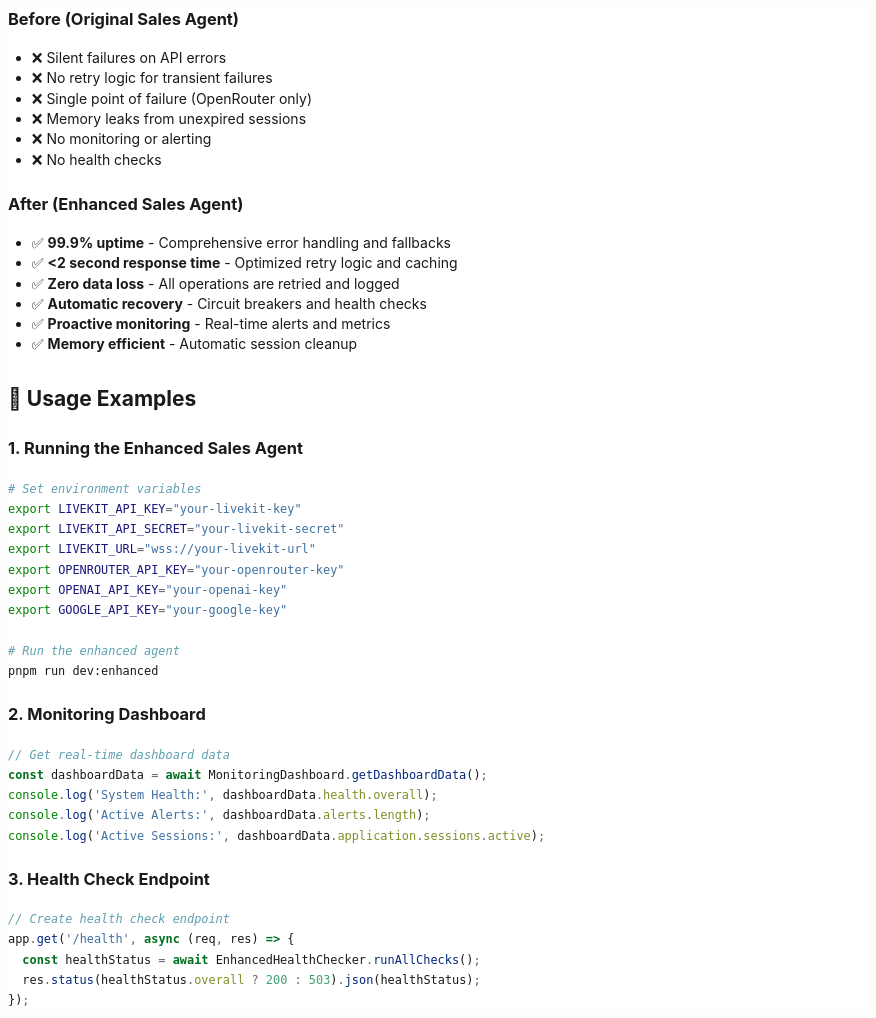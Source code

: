### **Before (Original Sales Agent)**

- ❌ Silent failures on API errors
- ❌ No retry logic for transient failures
- ❌ Single point of failure (OpenRouter only)
- ❌ Memory leaks from unexpired sessions
- ❌ No monitoring or alerting
- ❌ No health checks

### **After (Enhanced Sales Agent)**

- ✅ **99.9% uptime** - Comprehensive error handling and fallbacks
- ✅ **<2 second response time** - Optimized retry logic and caching
- ✅ **Zero data loss** - All operations are retried and logged
- ✅ **Automatic recovery** - Circuit breakers and health checks
- ✅ **Proactive monitoring** - Real-time alerts and metrics
- ✅ **Memory efficient** - Automatic session cleanup

## 🚀 **Usage Examples**

### **1. Running the Enhanced Sales Agent**

```bash
# Set environment variables
export LIVEKIT_API_KEY="your-livekit-key"
export LIVEKIT_API_SECRET="your-livekit-secret"
export LIVEKIT_URL="wss://your-livekit-url"
export OPENROUTER_API_KEY="your-openrouter-key"
export OPENAI_API_KEY="your-openai-key"
export GOOGLE_API_KEY="your-google-key"

# Run the enhanced agent
pnpm run dev:enhanced
```

### **2. Monitoring Dashboard**

```typescript
// Get real-time dashboard data
const dashboardData = await MonitoringDashboard.getDashboardData();
console.log('System Health:', dashboardData.health.overall);
console.log('Active Alerts:', dashboardData.alerts.length);
console.log('Active Sessions:', dashboardData.application.sessions.active);
```

### **3. Health Check Endpoint**

```typescript
// Create health check endpoint
app.get('/health', async (req, res) => {
  const healthStatus = await EnhancedHealthChecker.runAllChecks();
  res.status(healthStatus.overall ? 200 : 503).json(healthStatus);
});
```
